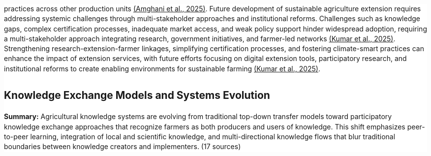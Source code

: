 practices across other production units [(Amghani et al., 2025)](https://doi.org/10.1038/s41598-025-94151-6). Future development of sustainable agriculture extension requires addressing systemic challenges through multi-stakeholder approaches and institutional reforms. Challenges such as knowledge gaps, complex certification processes, inadequate market access, and weak policy support hinder widespread adoption, requiring a multi-stakeholder approach integrating research, government initiatives, and farmer-led networks [(Kumar et al., 2025)](https://doi.org/10.9734/jsrr/2025/v31i32881). Strengthening research-extension-farmer linkages, simplifying certification processes, and fostering climate-smart practices can enhance the impact of extension services, with future efforts focusing on digital extension tools, participatory research, and institutional reforms to create enabling environments for sustainable farming [(Kumar et al., 2025)](https://doi.org/10.9734/jsrr/2025/v31i32881).

## Knowledge Exchange Models and Systems Evolution

**Summary:** Agricultural knowledge systems are evolving from traditional top-down transfer models toward participatory knowledge exchange approaches that recognize farmers as both producers and users of knowledge. This shift emphasizes peer-to-peer learning, integration of local and scientific knowledge, and multi-directional knowledge flows that blur traditional boundaries between knowledge creators and implementers. (17 sources)
